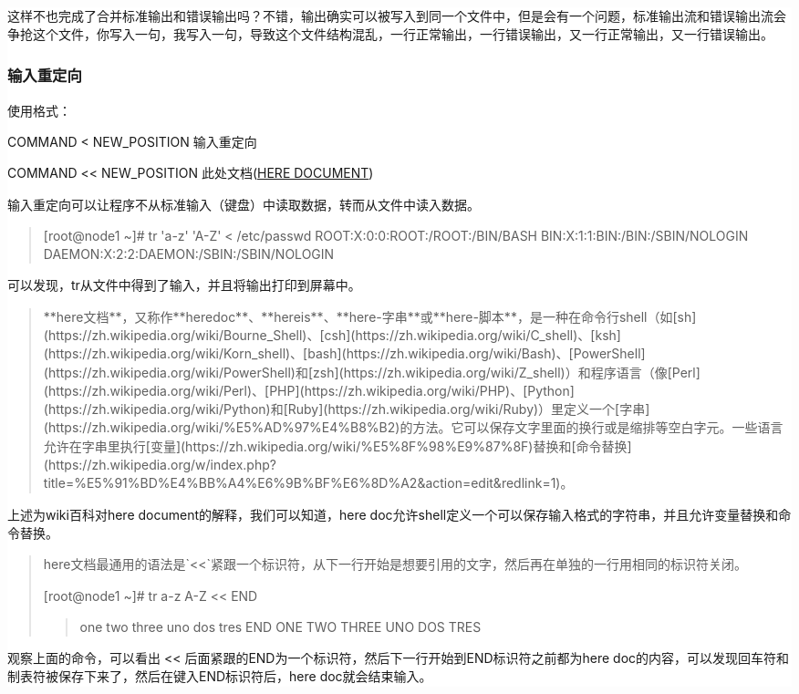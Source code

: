 
这样不也完成了合并标准输出和错误输出吗？不错，输出确实可以被写入到同一个文件中，但是会有一个问题，标准输出流和错误输出流会争抢这个文件，你写入一句，我写入一句，导致这个文件结构混乱，一行正常输出，一行错误输出，又一行正常输出，又一行错误输出。


### 输入重定向




使用格式：




COMMAND < NEW_POSITION 输入重定向




COMMAND << NEW_POSITION 此处文档([HERE DOCUMENT](https://en.wikipedia.org/wiki/Here_document))


输入重定向可以让程序不从标准输入（键盘）中读取数据，转而从文件中读入数据。


<blockquote>[root@node1 ~]# tr 'a-z' 'A-Z' < /etc/passwd
ROOT:X:0:0:ROOT:/ROOT:/BIN/BASH
BIN:X:1:1:BIN:/BIN:/SBIN/NOLOGIN
DAEMON:X:2:2:DAEMON:/SBIN:/SBIN/NOLOGIN</blockquote>


可以发现，tr从文件中得到了输入，并且将输出打印到屏幕中。




<blockquote>**here文档**，又称作**heredoc**、**hereis**、**here-字串**或**here-脚本**，是一种在命令行shell（如[sh](https://zh.wikipedia.org/wiki/Bourne_Shell)、[csh](https://zh.wikipedia.org/wiki/C_shell)、[ksh](https://zh.wikipedia.org/wiki/Korn_shell)、[bash](https://zh.wikipedia.org/wiki/Bash)、[PowerShell](https://zh.wikipedia.org/wiki/PowerShell)和[zsh](https://zh.wikipedia.org/wiki/Z_shell)）和程序语言（像[Perl](https://zh.wikipedia.org/wiki/Perl)、[PHP](https://zh.wikipedia.org/wiki/PHP)、[Python](https://zh.wikipedia.org/wiki/Python)和[Ruby](https://zh.wikipedia.org/wiki/Ruby)）里定义一个[字串](https://zh.wikipedia.org/wiki/%E5%AD%97%E4%B8%B2)的方法。它可以保存文字里面的换行或是缩排等空白字元。一些语言允许在字串里执行[变量](https://zh.wikipedia.org/wiki/%E5%8F%98%E9%87%8F)替换和[命令替换](https://zh.wikipedia.org/w/index.php?title=%E5%91%BD%E4%BB%A4%E6%9B%BF%E6%8D%A2&action=edit&redlink=1)。</blockquote>


上述为wiki百科对here document的解释，我们可以知道，here doc允许shell定义一个可以保存输入格式的字符串，并且允许变量替换和命令替换。


<blockquote>here文档最通用的语法是`<<`紧跟一个标识符，从下一行开始是想要引用的文字，然后再在单独的一行用相同的标识符关闭。

[root@node1 ~]# tr a-z A-Z << END
> one two three
> uno
> dos tres
> END
ONE TWO THREE
UNO
DOS TRES</blockquote>


观察上面的命令，可以看出 << 后面紧跟的END为一个标识符，然后下一行开始到END标识符之前都为here doc的内容，可以发现回车符和制表符被保存下来了，然后在键入END标识符后，here doc就会结束输入。
